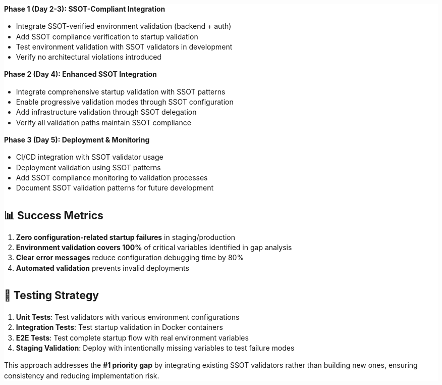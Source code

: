 **Phase 1 (Day 2-3): SSOT-Compliant Integration**
- Integrate SSOT-verified environment validation (backend + auth)
- Add SSOT compliance verification to startup validation
- Test environment validation with SSOT validators in development
- Verify no architectural violations introduced

**Phase 2 (Day 4): Enhanced SSOT Integration**
- Integrate comprehensive startup validation with SSOT patterns
- Enable progressive validation modes through SSOT configuration
- Add infrastructure validation through SSOT delegation
- Verify all validation paths maintain SSOT compliance

**Phase 3 (Day 5): Deployment & Monitoring**
- CI/CD integration with SSOT validator usage
- Deployment validation using SSOT patterns
- Add SSOT compliance monitoring to validation processes
- Document SSOT validation patterns for future development

## 📊 Success Metrics

1. **Zero configuration-related startup failures** in staging/production
2. **Environment validation covers 100%** of critical variables identified in gap analysis
3. **Clear error messages** reduce configuration debugging time by 80%
4. **Automated validation** prevents invalid deployments

## 🔧 Testing Strategy

1. **Unit Tests**: Test validators with various environment configurations
2. **Integration Tests**: Test startup validation in Docker containers
3. **E2E Tests**: Test complete startup flow with real environment variables
4. **Staging Validation**: Deploy with intentionally missing variables to test failure modes

This approach addresses the **#1 priority gap** by integrating existing SSOT validators rather than building new ones, ensuring consistency and reducing implementation risk.